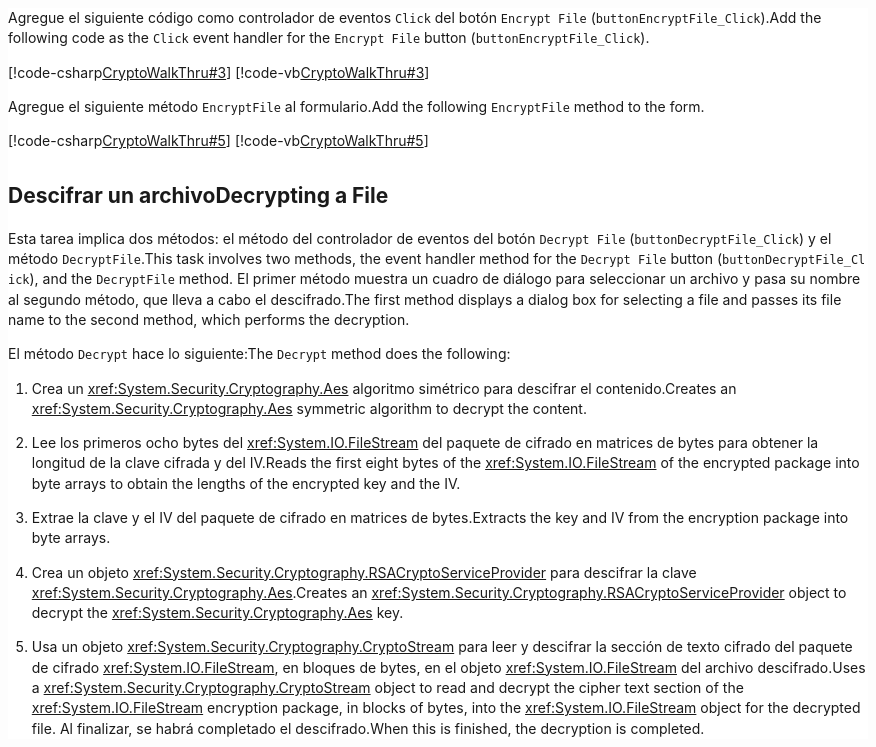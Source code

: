  <span data-ttu-id="8f016-178">Agregue el siguiente código como controlador de eventos `Click` del botón `Encrypt File` (`buttonEncryptFile_Click`).</span><span class="sxs-lookup"><span data-stu-id="8f016-178">Add the following code as the `Click` event handler for the `Encrypt File` button (`buttonEncryptFile_Click`).</span></span>  
  
 [!code-csharp[CryptoWalkThru#3](../../../samples/snippets/csharp/VS_Snippets_CLR/CryptoWalkThru/cs/Form1.cs#3)]
 [!code-vb[CryptoWalkThru#3](../../../samples/snippets/visualbasic/VS_Snippets_CLR/CryptoWalkThru/vb/Form1.vb#3)]  
  
 <span data-ttu-id="8f016-179">Agregue el siguiente método `EncryptFile` al formulario.</span><span class="sxs-lookup"><span data-stu-id="8f016-179">Add the following `EncryptFile` method to the form.</span></span>  
  
 [!code-csharp[CryptoWalkThru#5](../../../samples/snippets/csharp/VS_Snippets_CLR/CryptoWalkThru/cs/Form1.cs#5)]
 [!code-vb[CryptoWalkThru#5](../../../samples/snippets/visualbasic/VS_Snippets_CLR/CryptoWalkThru/vb/Form1.vb#5)]  
  
## <a name="decrypting-a-file"></a><span data-ttu-id="8f016-180">Descifrar un archivo</span><span class="sxs-lookup"><span data-stu-id="8f016-180">Decrypting a File</span></span>  

<span data-ttu-id="8f016-181">Esta tarea implica dos métodos: el método del controlador de eventos del botón `Decrypt File` (`buttonDecryptFile_Click`) y el método `DecryptFile`.</span><span class="sxs-lookup"><span data-stu-id="8f016-181">This task involves two methods, the event handler method for the `Decrypt File` button (`buttonDecryptFile_Click`), and the `DecryptFile` method.</span></span> <span data-ttu-id="8f016-182">El primer método muestra un cuadro de diálogo para seleccionar un archivo y pasa su nombre al segundo método, que lleva a cabo el descifrado.</span><span class="sxs-lookup"><span data-stu-id="8f016-182">The first method displays a dialog box for selecting a file and passes its file name to the second method, which performs the decryption.</span></span>  
  
<span data-ttu-id="8f016-183">El método `Decrypt` hace lo siguiente:</span><span class="sxs-lookup"><span data-stu-id="8f016-183">The `Decrypt` method does the following:</span></span>  
  
1. <span data-ttu-id="8f016-184">Crea un <xref:System.Security.Cryptography.Aes> algoritmo simétrico para descifrar el contenido.</span><span class="sxs-lookup"><span data-stu-id="8f016-184">Creates an <xref:System.Security.Cryptography.Aes> symmetric algorithm to decrypt the content.</span></span>  
  
2. <span data-ttu-id="8f016-185">Lee los primeros ocho bytes del <xref:System.IO.FileStream> del paquete de cifrado en matrices de bytes para obtener la longitud de la clave cifrada y del IV.</span><span class="sxs-lookup"><span data-stu-id="8f016-185">Reads the first eight bytes of the <xref:System.IO.FileStream> of the encrypted package into byte arrays to obtain the lengths of the encrypted key and the IV.</span></span>  
  
3. <span data-ttu-id="8f016-186">Extrae la clave y el IV del paquete de cifrado en matrices de bytes.</span><span class="sxs-lookup"><span data-stu-id="8f016-186">Extracts the key and IV from the encryption package into byte arrays.</span></span>  
  
4. <span data-ttu-id="8f016-187">Crea un objeto <xref:System.Security.Cryptography.RSACryptoServiceProvider> para descifrar la clave <xref:System.Security.Cryptography.Aes>.</span><span class="sxs-lookup"><span data-stu-id="8f016-187">Creates an <xref:System.Security.Cryptography.RSACryptoServiceProvider> object to decrypt the <xref:System.Security.Cryptography.Aes> key.</span></span>  
  
5. <span data-ttu-id="8f016-188">Usa un objeto <xref:System.Security.Cryptography.CryptoStream> para leer y descifrar la sección de texto cifrado del paquete de cifrado <xref:System.IO.FileStream>, en bloques de bytes, en el objeto <xref:System.IO.FileStream> del archivo descifrado.</span><span class="sxs-lookup"><span data-stu-id="8f016-188">Uses a <xref:System.Security.Cryptography.CryptoStream> object to read and decrypt the cipher text section of the <xref:System.IO.FileStream> encryption package, in blocks of bytes, into the <xref:System.IO.FileStream> object for the decrypted file.</span></span> <span data-ttu-id="8f016-189">Al finalizar, se habrá completado el descifrado.</span><span class="sxs-lookup"><span data-stu-id="8f016-189">When this is finished, the decryption is completed.</span></span>  
  
